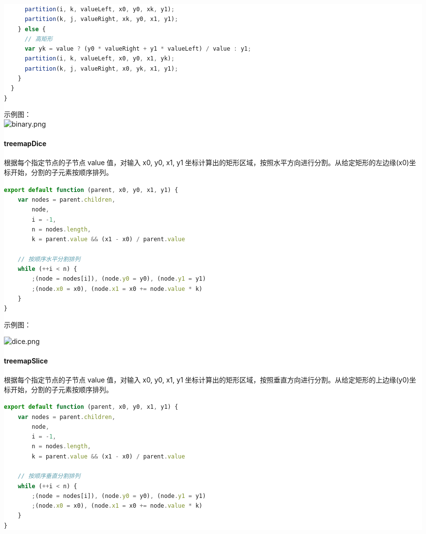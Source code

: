 ```javascript
      partition(i, k, valueLeft, x0, y0, xk, y1);
      partition(k, j, valueRight, xk, y0, x1, y1);
    } else {
      // 高矩形
      var yk = value ? (y0 * valueRight + y1 * valueLeft) / value : y1;
      partition(i, k, valueLeft, x0, y0, x1, yk);
      partition(k, j, valueRight, x0, yk, x1, y1);
    }
  }
}
```

示例图：  
![binary.png](https://p5.music.126.net/obj/wo3DlcOGw6DClTvDisK1/10403110344/08a0/eab0/5614/44507db2179f275888eb7bd612c9ecfa.png?imageView=1&type=webp&thumbnail=500x500)

#### treemapDice

根据每个指定节点的子节点 value 值，对输入 x0, y0, x1, y1 坐标计算出的矩形区域，按照水平方向进行分割。从给定矩形的左边缘(x0)坐标开始，分割的子元素按顺序排列。

```javascript
export default function (parent, x0, y0, x1, y1) {
    var nodes = parent.children,
        node,
        i = -1,
        n = nodes.length,
        k = parent.value && (x1 - x0) / parent.value

    // 按顺序水平分割排列
    while (++i < n) {
        ;(node = nodes[i]), (node.y0 = y0), (node.y1 = y1)
        ;(node.x0 = x0), (node.x1 = x0 += node.value * k)
    }
}
```

示例图：

![dice.png](https://p5.music.126.net/obj/wo3DlcOGw6DClTvDisK1/10403112189/8a80/0a96/d713/b39dd5ac7cbf8e10c22381b24ef69b87.png?imageView=1&type=webp&thumbnail=500x500)
​

#### treemapSlice

根据每个指定节点的子节点 value 值，对输入 x0, y0, x1, y1 坐标计算出的矩形区域，按照垂直方向进行分割。从给定矩形的上边缘(y0)坐标开始，分割的子元素按顺序排列。

```javascript
export default function (parent, x0, y0, x1, y1) {
    var nodes = parent.children,
        node,
        i = -1,
        n = nodes.length,
        k = parent.value && (x1 - x0) / parent.value

    // 按顺序垂直分割排列
    while (++i < n) {
        ;(node = nodes[i]), (node.y0 = y0), (node.y1 = y1)
        ;(node.x0 = x0), (node.x1 = x0 += node.value * k)
    }
}
```
